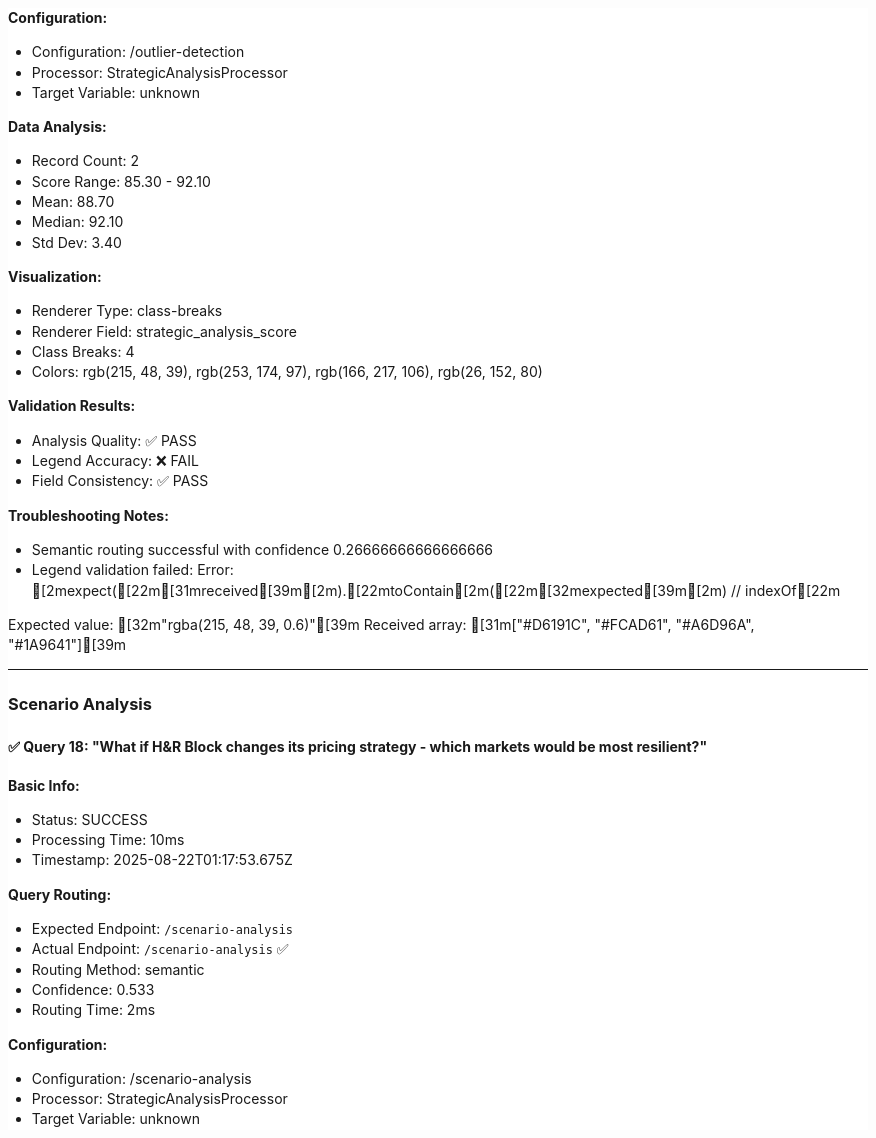 **Configuration:**
- Configuration: /outlier-detection
- Processor: StrategicAnalysisProcessor
- Target Variable: unknown

**Data Analysis:**
- Record Count: 2
- Score Range: 85.30 - 92.10
- Mean: 88.70
- Median: 92.10
- Std Dev: 3.40

**Visualization:**
- Renderer Type: class-breaks
- Renderer Field: strategic_analysis_score
- Class Breaks: 4
- Colors: rgb(215, 48, 39), rgb(253, 174, 97), rgb(166, 217, 106), rgb(26, 152, 80)

**Validation Results:**
- Analysis Quality: ✅ PASS
- Legend Accuracy: ❌ FAIL
- Field Consistency: ✅ PASS

**Troubleshooting Notes:**
- Semantic routing successful with confidence 0.26666666666666666
- Legend validation failed: Error: [2mexpect([22m[31mreceived[39m[2m).[22mtoContain[2m([22m[32mexpected[39m[2m) // indexOf[22m

Expected value: [32m"rgba(215, 48, 39, 0.6)"[39m
Received array: [31m["#D6191C", "#FCAD61", "#A6D96A", "#1A9641"][39m

---

### Scenario Analysis

#### ✅ Query 18: "What if H&R Block changes its pricing strategy - which markets would be most resilient?"

**Basic Info:**
- Status: SUCCESS
- Processing Time: 10ms
- Timestamp: 2025-08-22T01:17:53.675Z

**Query Routing:**
- Expected Endpoint: `/scenario-analysis`
- Actual Endpoint: `/scenario-analysis` ✅
- Routing Method: semantic
- Confidence: 0.533
- Routing Time: 2ms

**Configuration:**
- Configuration: /scenario-analysis
- Processor: StrategicAnalysisProcessor
- Target Variable: unknown
